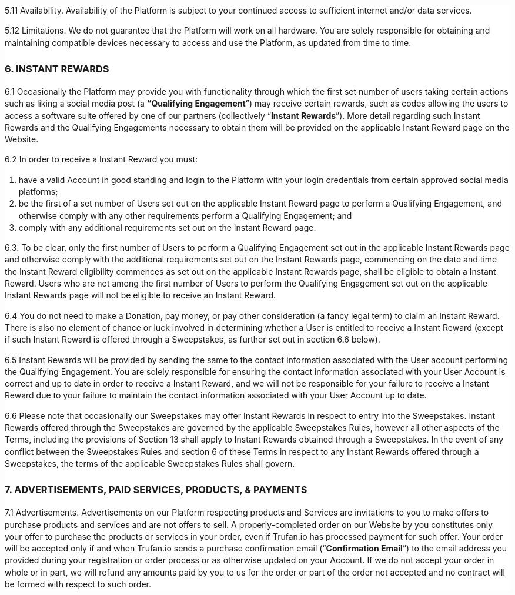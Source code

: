 5.11 Availability. Availability of the Platform is subject to your continued access to sufficient internet and/or data services.

5.12 Limitations. We do not guarantee that the Platform will work on all hardware. You are solely responsible for obtaining and maintaining compatible devices necessary to access and use the Platform, as updated from time to time.

### 6\. **INSTANT REWARDS**

6.1 Occasionally the Platform may provide you with functionality through which the first set number of users taking certain actions such as liking a social media post (a **“Qualifying Engagement**”) may receive certain rewards, such as codes allowing the users to access a software suite offered by one of our partners (collectively “**Instant Rewards**”). More detail regarding such Instant Rewards and the Qualifying Engagements necessary to obtain them will be provided on the applicable Instant Reward page on the Website.

6.2 In order to receive a Instant Reward you must:

1. have a valid Account in good standing and login to the Platform with your login credentials from certain approved social media platforms;
2. be the first of a set number of Users set out on the applicable Instant Reward page to perform a Qualifying Engagement, and otherwise comply with any other requirements perform a Qualifying Engagement; and
3. comply with any additional requirements set out on the Instant Reward page.

6.3. To be clear, only the first number of Users to perform a Qualifying Engagement set out in the applicable Instant Rewards page and otherwise comply with the additional requirements set out on the Instant Rewards page, commencing on the date and time the Instant Reward eligibility commences as set out on the applicable Instant Rewards page, shall be eligible to obtain a Instant Reward. Users who are not among the first number of Users to perform the Qualifying Engagement set out on the applicable Instant Rewards page will not be eligible to receive an Instant Reward.

6.4 You do not need to make a Donation, pay money, or pay other consideration (a fancy legal term) to claim an Instant Reward. There is also no element of chance or luck involved in determining whether a User is entitled to receive a Instant Reward (except if such Instant Reward is offered through a Sweepstakes, as further set out in section 6.6 below).

6.5 Instant Rewards will be provided by sending the same to the contact information associated with the User account performing the Qualifying Engagement. You are solely responsible for ensuring the contact information associated with your User Account is correct and up to date in order to receive a Instant Reward, and we will not be responsible for your failure to receive a Instant Reward due to your failure to maintain the contact information associated with your User Account up to date.

6.6 Please note that occasionally our Sweepstakes may offer Instant Rewards in respect to entry into the Sweepstakes. Instant Rewards offered through the Sweepstakes are governed by the applicable Sweepstakes Rules, however all other aspects of the Terms, including the provisions of Section 13 shall apply to Instant Rewards obtained through a Sweepstakes. In the event of any conflict between the Sweepstakes Rules and section 6 of these Terms in respect to any Instant Rewards offered through a Sweepstakes, the terms of the applicable Sweepstakes Rules shall govern.

### **7\. ADVERTISEMENTS, PAID SERVICES, PRODUCTS, & PAYMENTS**

7.1 Advertisements. Advertisements on our Platform respecting products and Services are invitations to you to make offers to purchase products and services and are not offers to sell. A properly-completed order on our Website by you constitutes only your offer to purchase the products or services in your order, even if Trufan.io has processed payment for such offer. Your order will be accepted only if and when Trufan.io sends a purchase confirmation email (“**Confirmation Email**”) to the email address you provided during your registration or order process or as otherwise updated on your Account. If we do not accept your order in whole or in part, we will refund any amounts paid by you to us for the order or part of the order not accepted and no contract will be formed with respect to such order.
